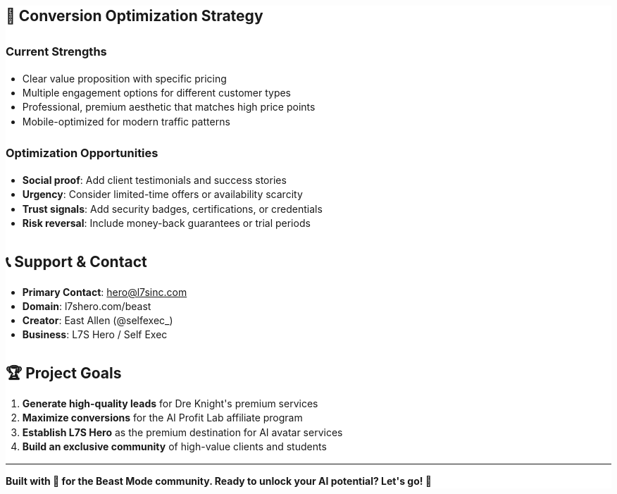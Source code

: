 ## 🎯 Conversion Optimization Strategy

### Current Strengths
- Clear value proposition with specific pricing
- Multiple engagement options for different customer types
- Professional, premium aesthetic that matches high price points
- Mobile-optimized for modern traffic patterns

### Optimization Opportunities
- **Social proof**: Add client testimonials and success stories
- **Urgency**: Consider limited-time offers or availability scarcity
- **Trust signals**: Add security badges, certifications, or credentials
- **Risk reversal**: Include money-back guarantees or trial periods

## 📞 Support & Contact

- **Primary Contact**: hero@l7sinc.com
- **Domain**: l7shero.com/beast
- **Creator**: East Allen (@selfexec_)
- **Business**: L7S Hero / Self Exec

## 🏆 Project Goals

1. **Generate high-quality leads** for Dre Knight's premium services
2. **Maximize conversions** for the AI Profit Lab affiliate program
3. **Establish L7S Hero** as the premium destination for AI avatar services
4. **Build an exclusive community** of high-value clients and students

---

**Built with 💚 for the Beast Mode community. Ready to unlock your AI potential? Let's go! 🚀**